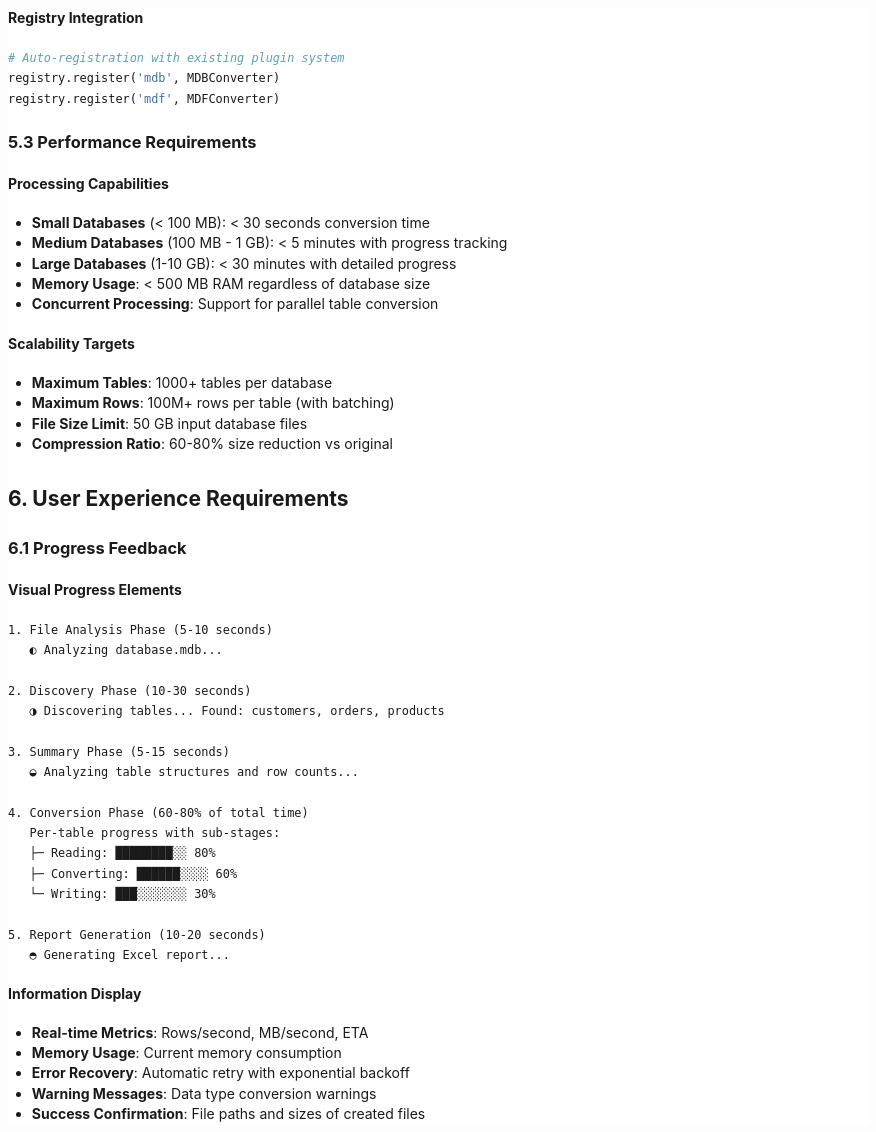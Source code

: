 #### Registry Integration
```python
# Auto-registration with existing plugin system
registry.register('mdb', MDBConverter)
registry.register('mdf', MDFConverter)
```

### 5.3 Performance Requirements

#### Processing Capabilities
- **Small Databases** (< 100 MB): < 30 seconds conversion time
- **Medium Databases** (100 MB - 1 GB): < 5 minutes with progress tracking
- **Large Databases** (1-10 GB): < 30 minutes with detailed progress
- **Memory Usage**: < 500 MB RAM regardless of database size
- **Concurrent Processing**: Support for parallel table conversion

#### Scalability Targets
- **Maximum Tables**: 1000+ tables per database
- **Maximum Rows**: 100M+ rows per table (with batching)
- **File Size Limit**: 50 GB input database files
- **Compression Ratio**: 60-80% size reduction vs original

## 6. User Experience Requirements

### 6.1 Progress Feedback

#### Visual Progress Elements
```
1. File Analysis Phase (5-10 seconds)
   ◐ Analyzing database.mdb...
   
2. Discovery Phase (10-30 seconds)  
   ◑ Discovering tables... Found: customers, orders, products
   
3. Summary Phase (5-15 seconds)
   ◒ Analyzing table structures and row counts...
   
4. Conversion Phase (60-80% of total time)
   Per-table progress with sub-stages:
   ├─ Reading: ████████░░ 80%
   ├─ Converting: ██████░░░░ 60% 
   └─ Writing: ███░░░░░░░ 30%
   
5. Report Generation (10-20 seconds)
   ◓ Generating Excel report...
```

#### Information Display
- **Real-time Metrics**: Rows/second, MB/second, ETA
- **Memory Usage**: Current memory consumption
- **Error Recovery**: Automatic retry with exponential backoff
- **Warning Messages**: Data type conversion warnings
- **Success Confirmation**: File paths and sizes of created files
